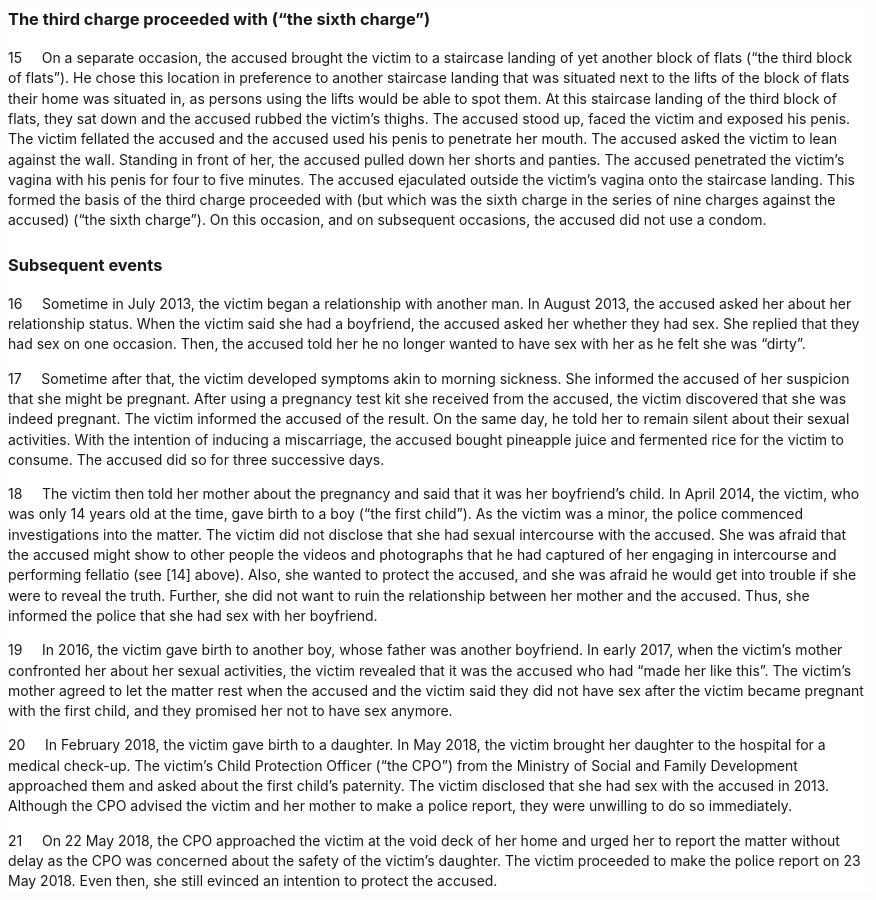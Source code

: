 ### The third charge proceeded with (“the sixth charge”)

15     On a separate occasion, the accused brought the victim to a staircase landing of yet another block of flats (“the third block of flats”). He chose this location in preference to another staircase landing that was situated next to the lifts of the block of flats their home was situated in, as persons using the lifts would be able to spot them. At this staircase landing of the third block of flats, they sat down and the accused rubbed the victim’s thighs. The accused stood up, faced the victim and exposed his penis. The victim fellated the accused and the accused used his penis to penetrate her mouth. The accused asked the victim to lean against the wall. Standing in front of her, the accused pulled down her shorts and panties. The accused penetrated the victim’s vagina with his penis for four to five minutes. The accused ejaculated outside the victim’s vagina onto the staircase landing. This formed the basis of the third charge proceeded with (but which was the sixth charge in the series of nine charges against the accused) (“the sixth charge”). On this occasion, and on subsequent occasions, the accused did not use a condom.

### Subsequent events

16     Sometime in July 2013, the victim began a relationship with another man. In August 2013, the accused asked her about her relationship status. When the victim said she had a boyfriend, the accused asked her whether they had sex. She replied that they had sex on one occasion. Then, the accused told her he no longer wanted to have sex with her as he felt she was “dirty”.

17     Sometime after that, the victim developed symptoms akin to morning sickness. She informed the accused of her suspicion that she might be pregnant. After using a pregnancy test kit she received from the accused, the victim discovered that she was indeed pregnant. The victim informed the accused of the result. On the same day, he told her to remain silent about their sexual activities. With the intention of inducing a miscarriage, the accused bought pineapple juice and fermented rice for the victim to consume. The accused did so for three successive days.

18     The victim then told her mother about the pregnancy and said that it was her boyfriend’s child. In April 2014, the victim, who was only 14 years old at the time, gave birth to a boy (“the first child”). As the victim was a minor, the police commenced investigations into the matter. The victim did not disclose that she had sexual intercourse with the accused. She was afraid that the accused might show to other people the videos and photographs that he had captured of her engaging in intercourse and performing fellatio (see \[14\] above). Also, she wanted to protect the accused, and she was afraid he would get into trouble if she were to reveal the truth. Further, she did not want to ruin the relationship between her mother and the accused. Thus, she informed the police that she had sex with her boyfriend.

19     In 2016, the victim gave birth to another boy, whose father was another boyfriend. In early 2017, when the victim’s mother confronted her about her sexual activities, the victim revealed that it was the accused who had “made her like this”. The victim’s mother agreed to let the matter rest when the accused and the victim said they did not have sex after the victim became pregnant with the first child, and they promised her not to have sex anymore.

20     In February 2018, the victim gave birth to a daughter. In May 2018, the victim brought her daughter to the hospital for a medical check-up. The victim’s Child Protection Officer (“the CPO”) from the Ministry of Social and Family Development approached them and asked about the first child’s paternity. The victim disclosed that she had sex with the accused in 2013. Although the CPO advised the victim and her mother to make a police report, they were unwilling to do so immediately.

21     On 22 May 2018, the CPO approached the victim at the void deck of her home and urged her to report the matter without delay as the CPO was concerned about the safety of the victim’s daughter. The victim proceeded to make the police report on 23 May 2018. Even then, she still evinced an intention to protect the accused.
